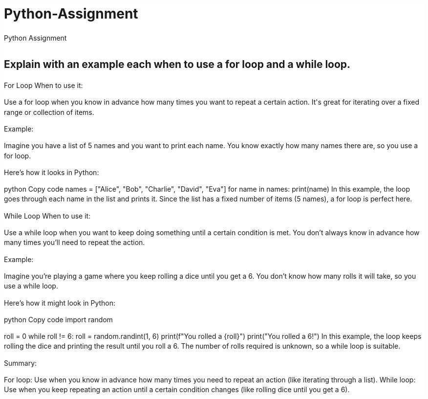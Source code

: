 # Python-Assignment
Python Assignment

## Explain with an example each when to use a for loop and a while loop.
For Loop
When to use it:

Use a for loop when you know in advance how many times you want to repeat a certain action. It's great for iterating over a fixed range or collection of items.

Example:

Imagine you have a list of 5 names and you want to print each name. You know exactly how many names there are, so you use a for loop.

Here’s how it looks in Python:

python
Copy code
names = ["Alice", "Bob", "Charlie", "David", "Eva"]
for name in names:
    print(name)
In this example, the loop goes through each name in the list and prints it. Since the list has a fixed number of items (5 names), a for loop is perfect here.

While Loop
When to use it:

Use a while loop when you want to keep doing something until a certain condition is met. You don’t always know in advance how many times you’ll need to repeat the action.

Example:

Imagine you’re playing a game where you keep rolling a dice until you get a 6. You don’t know how many rolls it will take, so you use a while loop.

Here’s how it might look in Python:

python
Copy code
import random

roll = 0
while roll != 6:
    roll = random.randint(1, 6)
    print(f"You rolled a {roll}")
print("You rolled a 6!")
In this example, the loop keeps rolling the dice and printing the result until you roll a 6. The number of rolls required is unknown, so a while loop is suitable.

Summary:

For loop: Use when you know in advance how many times you need to repeat an action (like iterating through a list).
While loop: Use when you keep repeating an action until a certain condition changes (like rolling dice until you get a 6).    
